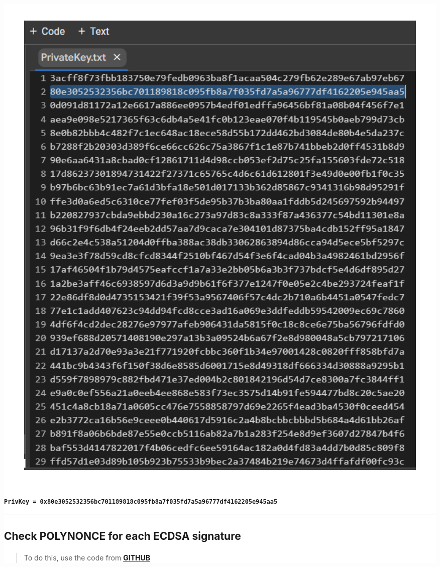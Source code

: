 <figure class="aligncenter is-resized"><img decoding="async" loading="lazy" src="./LATTICE ATTACK 249bits we solve the problem of hidden numbers using 79 signatures ECDSA - CRYPTO DEEP TECH_files/image-238.png" alt="LATTICE ATTACK 249bits solve the hidden number problem using 79 signatures ECDSA" class="wp-image-3234" style="width:838px;height:961px" width="838" height="961"></figure></div>


<pre class="wp-block-code"><code><strong>PrivKey = 0x80e3052532356bc701189818c095fb8a7f035fd7a5a96777df4162205e945aa5</strong></code></pre>



<hr class="wp-block-separator has-alpha-channel-opacity">



<h2 class="wp-block-heading">Check POLYNONCE for each ECDSA signature</h2>



<blockquote class="wp-block-quote">
<p>To do this, use the code from&nbsp;<strong><a href="https://github.com/demining/CryptoDeepTools/blob/main/21LatticeAttack/example3/POLYNONCE.py" target="_blank" rel="noreferrer noopener">GITHUB</a></strong></p>
</blockquote>
